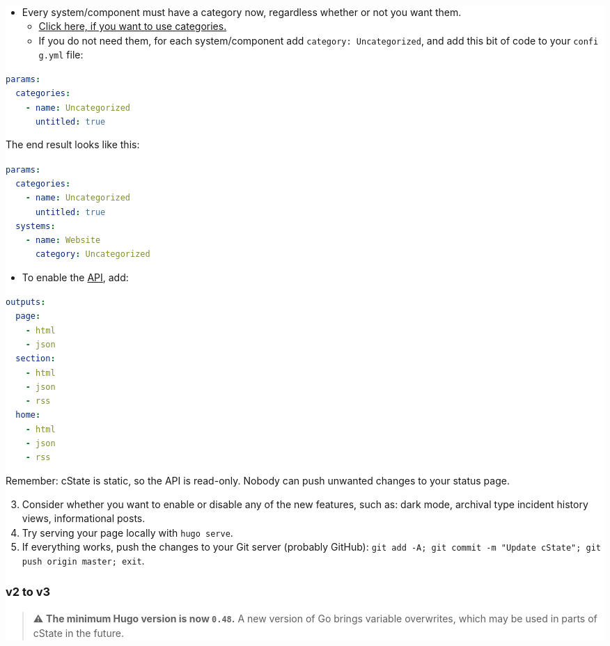 * Every system/component must have a category now, regardless whether or not you want them.
  * [Click here, if you want to use categories.](https://github.com/cstate/cstate/wiki/Customization#categories-v40)
  * If you do not need them, for each system/component add `category: Uncategorized`, and add this bit of code to your `config.yml` file:

```yaml
params:
  categories:     
    - name: Uncategorized
      untitled: true
```

The end result looks like this:

```yaml
params:
  categories:
    - name: Uncategorized
      untitled: true
  systems:
    - name: Website
      category: Uncategorized
```

* To enable the [API](https://github.com/cstate/cstate/wiki/API), add:

```yml
outputs:
  page:
    - html
    - json
  section:
    - html
    - json
    - rss
  home:
    - html
    - json
    - rss
```

Remember: cState is static, so the API is read-only. Nobody can push unwanted changes to your status page.

3. Consider whether you want to enable or disable any of the new features, such as: dark mode, archival type incident history views, informational posts.
4. Try serving your page locally with `hugo serve`.
5. If everything works, push the changes to your Git server (probably GitHub): `git add -A; git commit -m "Update cState"; git push origin master; exit`.



### v2 to v3

> ⚠ **The minimum Hugo version is now `0.48`.** A new version of Go brings variable overwrites, which may be used in parts of cState in the future.
